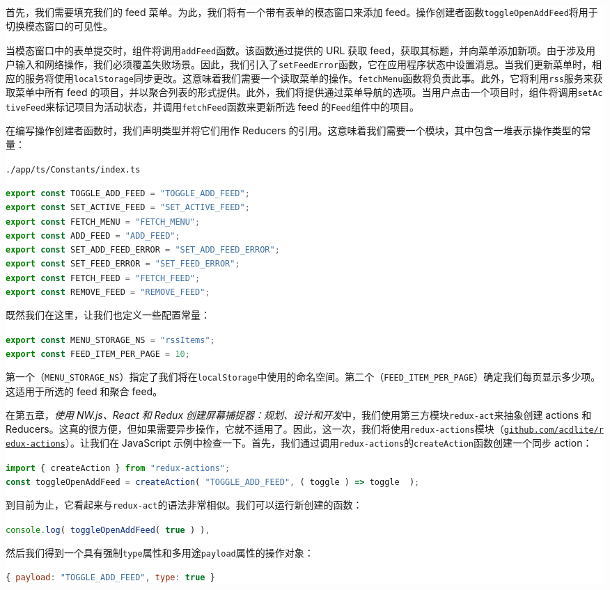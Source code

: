 首先，我们需要填充我们的 feed 菜单。为此，我们将有一个带有表单的模态窗口来添加 feed。操作创建者函数`toggleOpenAddFeed`将用于切换模态窗口的可见性。

当模态窗口中的表单提交时，组件将调用`addFeed`函数。该函数通过提供的 URL 获取 feed，获取其标题，并向菜单添加新项。由于涉及用户输入和网络操作，我们必须覆盖失败场景。因此，我们引入了`setFeedError`函数，它在应用程序状态中设置消息。当我们更新菜单时，相应的服务将使用`localStorage`同步更改。这意味着我们需要一个读取菜单的操作。`fetchMenu`函数将负责此事。此外，它将利用`rss`服务来获取菜单中所有 feed 的项目，并以聚合列表的形式提供。此外，我们将提供通过菜单导航的选项。当用户点击一个项目时，组件将调用`setActiveFeed`来标记项目为活动状态，并调用`fetchFeed`函数来更新所选 feed 的`Feed`组件中的项目。

在编写操作创建者函数时，我们声明类型并将它们用作 Reducers 的引用。这意味着我们需要一个模块，其中包含一堆表示操作类型的常量：

`./app/ts/Constants/index.ts`

```js
export const TOGGLE_ADD_FEED = "TOGGLE_ADD_FEED"; 
export const SET_ACTIVE_FEED = "SET_ACTIVE_FEED"; 
export const FETCH_MENU = "FETCH_MENU"; 
export const ADD_FEED = "ADD_FEED"; 
export const SET_ADD_FEED_ERROR = "SET_ADD_FEED_ERROR"; 
export const SET_FEED_ERROR = "SET_FEED_ERROR"; 
export const FETCH_FEED = "FETCH_FEED"; 
export const REMOVE_FEED = "REMOVE_FEED"; 

```

既然我们在这里，让我们也定义一些配置常量：

```js
export const MENU_STORAGE_NS = "rssItems"; 
export const FEED_ITEM_PER_PAGE = 10; 

```

第一个（`MENU_STORAGE_NS`）指定了我们将在`localStorage`中使用的命名空间。第二个（`FEED_ITEM_PER_PAGE`）确定我们每页显示多少项。这适用于所选的 feed 和聚合 feed。

在第五章，*使用 NW.js、React 和 Redux 创建屏幕捕捉器：规划、设计和开发*中，我们使用第三方模块`redux-act`来抽象创建 actions 和 Reducers。这真的很方便，但如果需要异步操作，它就不适用了。因此，这一次，我们将使用`redux-actions`模块（[`github.com/acdlite/redux-actions`](https://github.com/acdlite/redux-actions)）。让我们在 JavaScript 示例中检查一下。首先，我们通过调用`redux-actions`的`createAction`函数创建一个同步 action：

```js
import { createAction } from "redux-actions"; 
const toggleOpenAddFeed = createAction( "TOGGLE_ADD_FEED", ( toggle ) => toggle  ); 

```

到目前为止，它看起来与`redux-act`的语法非常相似。我们可以运行新创建的函数：

```js
console.log( toggleOpenAddFeed( true ) ),

```

然后我们得到一个具有强制`type`属性和多用途`payload`属性的操作对象：

```js
{ payload: "TOGGLE_ADD_FEED", type: true } 

```
